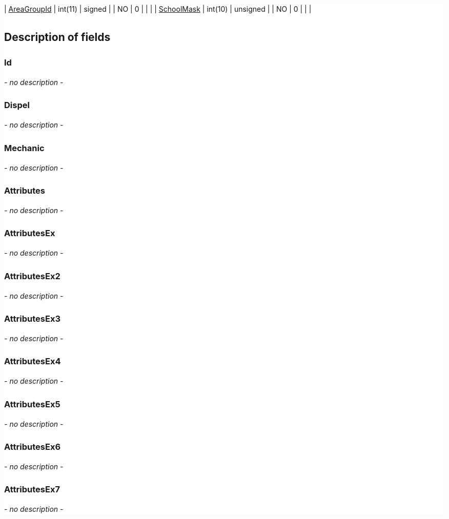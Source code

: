 | [AreaGroupId](#areagroupid) | int(11) | signed |  | NO | 0 |  |  |
| [SchoolMask](#schoolmask) | int(10) | unsigned |  | NO | 0 |  |  |
&nbsp;
## Description of fields

### Id
*- no description -*
&nbsp;

### Dispel
*- no description -*
&nbsp;

### Mechanic
*- no description -*
&nbsp;

### Attributes
*- no description -*
&nbsp;

### AttributesEx
*- no description -*
&nbsp;

### AttributesEx2
*- no description -*
&nbsp;

### AttributesEx3
*- no description -*
&nbsp;

### AttributesEx4
*- no description -*
&nbsp;

### AttributesEx5
*- no description -*
&nbsp;

### AttributesEx6
*- no description -*
&nbsp;

### AttributesEx7
*- no description -*
&nbsp;
